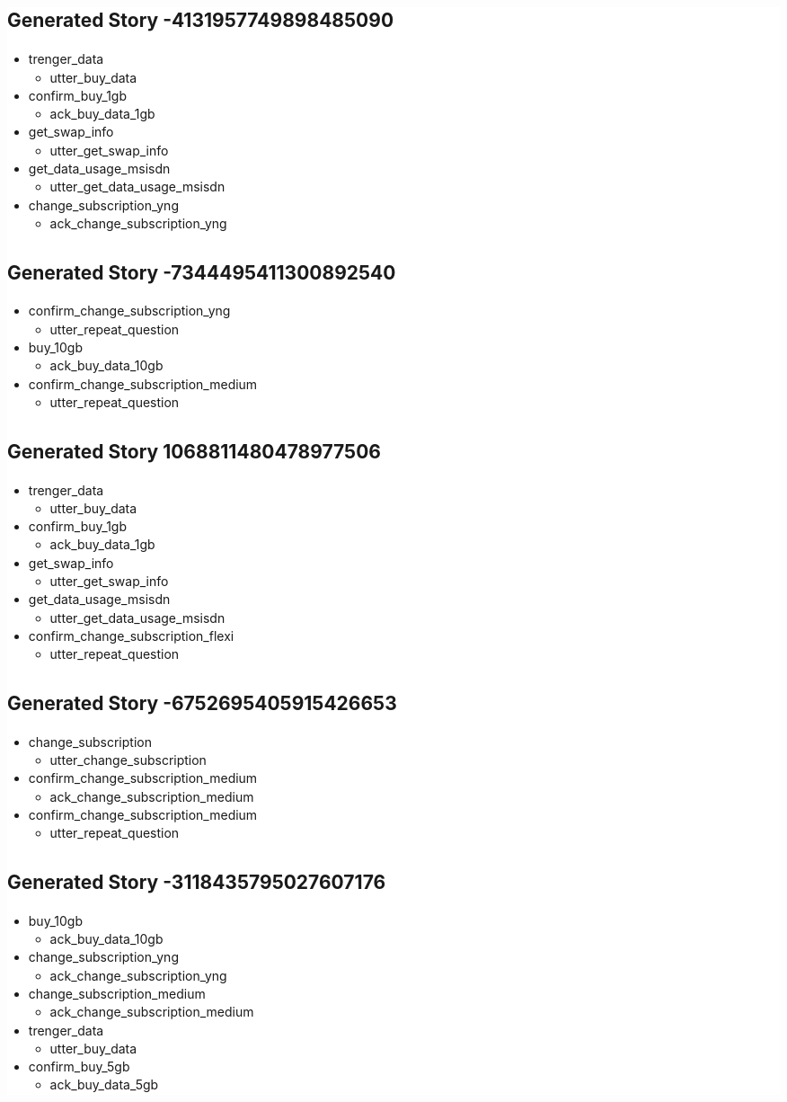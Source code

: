 ## Generated Story -4131957749898485090
* trenger_data
    - utter_buy_data
* confirm_buy_1gb
    - ack_buy_data_1gb
* get_swap_info
    - utter_get_swap_info
* get_data_usage_msisdn
    - utter_get_data_usage_msisdn
* change_subscription_yng
    - ack_change_subscription_yng

## Generated Story -7344495411300892540
* confirm_change_subscription_yng
    - utter_repeat_question
* buy_10gb
    - ack_buy_data_10gb
* confirm_change_subscription_medium
    - utter_repeat_question

## Generated Story 1068811480478977506
* trenger_data
    - utter_buy_data
* confirm_buy_1gb
    - ack_buy_data_1gb
* get_swap_info
    - utter_get_swap_info
* get_data_usage_msisdn
    - utter_get_data_usage_msisdn
* confirm_change_subscription_flexi
    - utter_repeat_question

## Generated Story -6752695405915426653
* change_subscription
    - utter_change_subscription
* confirm_change_subscription_medium
    - ack_change_subscription_medium
* confirm_change_subscription_medium
    - utter_repeat_question

## Generated Story -3118435795027607176
* buy_10gb
    - ack_buy_data_10gb
* change_subscription_yng
    - ack_change_subscription_yng
* change_subscription_medium
    - ack_change_subscription_medium
* trenger_data
    - utter_buy_data
* confirm_buy_5gb
    - ack_buy_data_5gb
